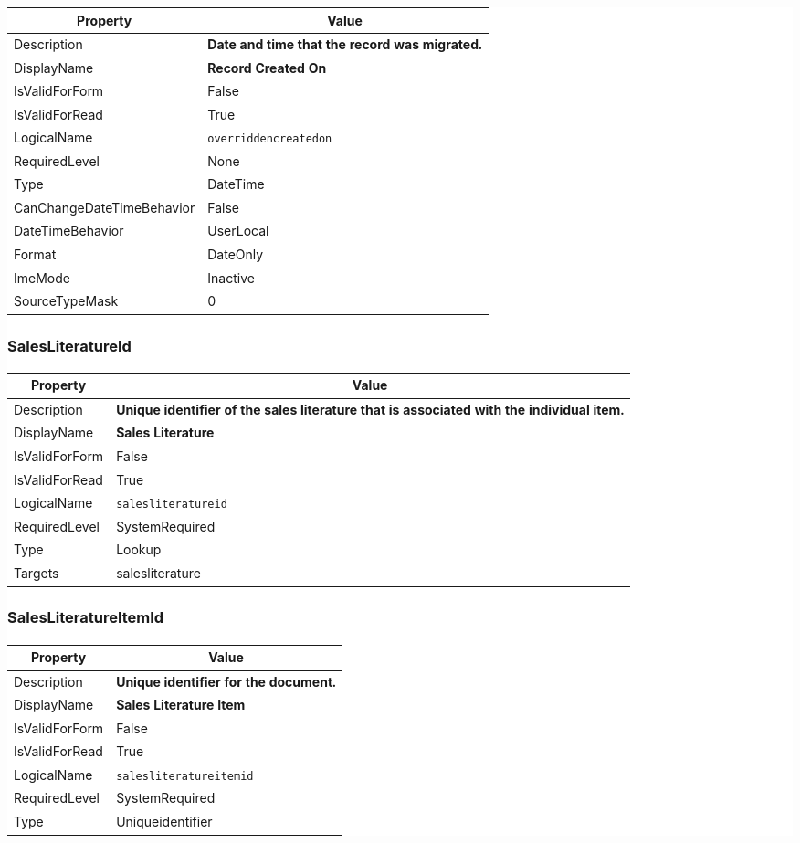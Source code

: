 |Property|Value|
|---|---|
|Description|**Date and time that the record was migrated.**|
|DisplayName|**Record Created On**|
|IsValidForForm|False|
|IsValidForRead|True|
|LogicalName|`overriddencreatedon`|
|RequiredLevel|None|
|Type|DateTime|
|CanChangeDateTimeBehavior|False|
|DateTimeBehavior|UserLocal|
|Format|DateOnly|
|ImeMode|Inactive|
|SourceTypeMask|0|

### <a name="BKMK_SalesLiteratureId"></a> SalesLiteratureId

|Property|Value|
|---|---|
|Description|**Unique identifier of the sales literature that is associated with the individual item.**|
|DisplayName|**Sales Literature**|
|IsValidForForm|False|
|IsValidForRead|True|
|LogicalName|`salesliteratureid`|
|RequiredLevel|SystemRequired|
|Type|Lookup|
|Targets|salesliterature|

### <a name="BKMK_SalesLiteratureItemId"></a> SalesLiteratureItemId

|Property|Value|
|---|---|
|Description|**Unique identifier for the document.**|
|DisplayName|**Sales Literature Item**|
|IsValidForForm|False|
|IsValidForRead|True|
|LogicalName|`salesliteratureitemid`|
|RequiredLevel|SystemRequired|
|Type|Uniqueidentifier|
